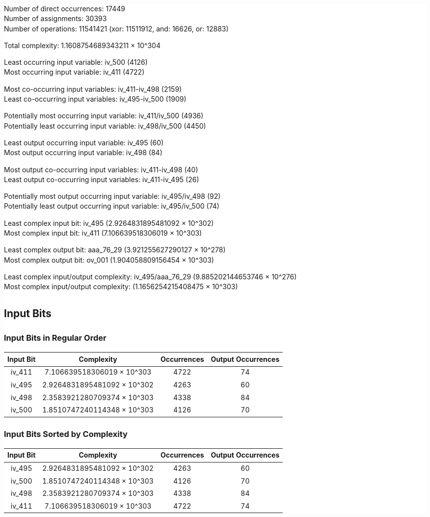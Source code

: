 Number of direct occurrences: 17449  
Number of assignments: 30393  
Number of operations: 11541421
(xor: 11511912,
and: 16626,
or: 12883)

Total complexity: 1.1608754689343211 × 10^304

Least occurring input variable: iv_500 (4126)  
Most occurring input variable: iv_411 (4722)

Most co-occurring input variables: iv_411-iv_498 (2159)  
Least co-occurring input variables: iv_495-iv_500 (1909)

Potentially most occurring input variable: iv_411/iv_500 (4936)  
Potentially least occurring input variable: iv_498/iv_500 (4450)

Least output occurring input variable: iv_495 (60)  
Most output occurring input variable: iv_498 (84)

Most output co-occurring input variables: iv_411-iv_498 (40)  
Least output co-occurring input variables: iv_411-iv_495 (26)

Potentially most output occurring input variable: iv_495/iv_498 (92)  
Potentially least output occurring input variable: iv_495/iv_500 (74)

Least complex input bit: iv_495 (2.9264831895481092 × 10^302)  
Most complex input bit: iv_411 (7.106639518306019 × 10^303)

Least complex output bit: aaa_76_29 (3.921255627290127 × 10^278)  
Most complex output bit: ov_001 (1.904058809156454 × 10^303)

Least complex input/output complexity: iv_495/aaa_76_29 (9.885202144653746 × 10^276)  
Most complex input/output complexity:  (1.1656254215408475 × 10^303)

## Input Bits

### Input Bits in Regular Order

| Input Bit | Complexity | Occurrences | Output Occurrences |
|:---------:|:----------:|:-----------:|:------------------:|
| iv_411 | 7.106639518306019 × 10^303 | 4722 | 74 |
| iv_495 | 2.9264831895481092 × 10^302 | 4263 | 60 |
| iv_498 | 2.3583921280709374 × 10^303 | 4338 | 84 |
| iv_500 | 1.8510747240114348 × 10^303 | 4126 | 70 |

### Input Bits Sorted by Complexity

| Input Bit | Complexity | Occurrences | Output Occurrences |
|:---------:|:----------:|:-----------:|:------------------:|
| iv_495 | 2.9264831895481092 × 10^302 | 4263 | 60 |
| iv_500 | 1.8510747240114348 × 10^303 | 4126 | 70 |
| iv_498 | 2.3583921280709374 × 10^303 | 4338 | 84 |
| iv_411 | 7.106639518306019 × 10^303 | 4722 | 74 |
